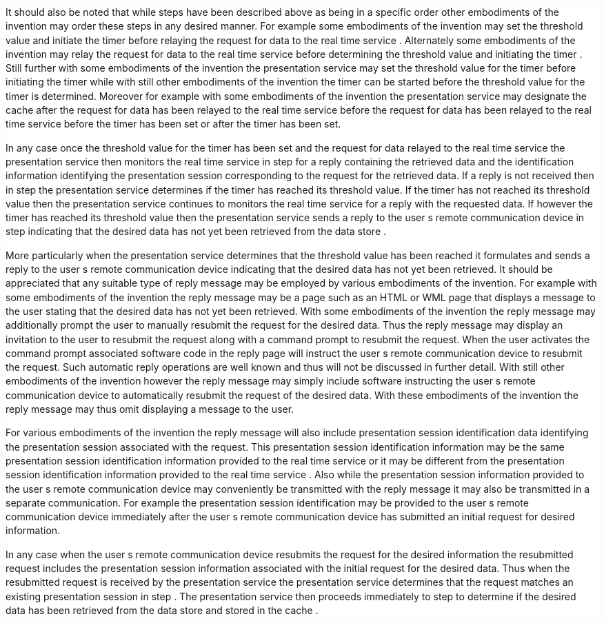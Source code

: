 It should also be noted that while steps have been described above as being in a specific order other embodiments of the invention may order these steps in any desired manner. For example some embodiments of the invention may set the threshold value and initiate the timer before relaying the request for data to the real time service . Alternately some embodiments of the invention may relay the request for data to the real time service before determining the threshold value and initiating the timer . Still further with some embodiments of the invention the presentation service may set the threshold value for the timer before initiating the timer while with still other embodiments of the invention the timer can be started before the threshold value for the timer is determined. Moreover for example with some embodiments of the invention the presentation service may designate the cache after the request for data has been relayed to the real time service before the request for data has been relayed to the real time service before the timer has been set or after the timer has been set.

In any case once the threshold value for the timer has been set and the request for data relayed to the real time service the presentation service then monitors the real time service in step for a reply containing the retrieved data and the identification information identifying the presentation session corresponding to the request for the retrieved data. If a reply is not received then in step the presentation service determines if the timer has reached its threshold value. If the timer has not reached its threshold value then the presentation service continues to monitors the real time service for a reply with the requested data. If however the timer has reached its threshold value then the presentation service sends a reply to the user s remote communication device in step indicating that the desired data has not yet been retrieved from the data store .

More particularly when the presentation service determines that the threshold value has been reached it formulates and sends a reply to the user s remote communication device indicating that the desired data has not yet been retrieved. It should be appreciated that any suitable type of reply message may be employed by various embodiments of the invention. For example with some embodiments of the invention the reply message may be a page such as an HTML or WML page that displays a message to the user stating that the desired data has not yet been retrieved. With some embodiments of the invention the reply message may additionally prompt the user to manually resubmit the request for the desired data. Thus the reply message may display an invitation to the user to resubmit the request along with a command prompt to resubmit the request. When the user activates the command prompt associated software code in the reply page will instruct the user s remote communication device to resubmit the request. Such automatic reply operations are well known and thus will not be discussed in further detail. With still other embodiments of the invention however the reply message may simply include software instructing the user s remote communication device to automatically resubmit the request of the desired data. With these embodiments of the invention the reply message may thus omit displaying a message to the user.

For various embodiments of the invention the reply message will also include presentation session identification data identifying the presentation session associated with the request. This presentation session identification information may be the same presentation session identification information provided to the real time service or it may be different from the presentation session identification information provided to the real time service . Also while the presentation session information provided to the user s remote communication device may conveniently be transmitted with the reply message it may also be transmitted in a separate communication. For example the presentation session identification may be provided to the user s remote communication device immediately after the user s remote communication device has submitted an initial request for desired information.

In any case when the user s remote communication device resubmits the request for the desired information the resubmitted request includes the presentation session information associated with the initial request for the desired data. Thus when the resubmitted request is received by the presentation service the presentation service determines that the request matches an existing presentation session in step . The presentation service then proceeds immediately to step to determine if the desired data has been retrieved from the data store and stored in the cache .
